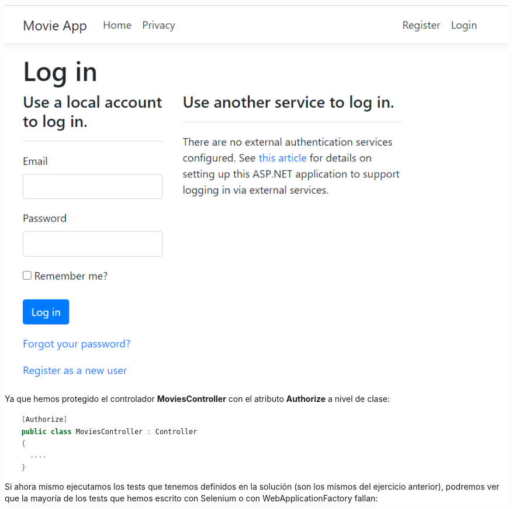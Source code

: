 ![](.images/login-page.png)

Ya que hemos protegido el controlador **MoviesController** con el atributo **Authorize** a nivel de clase:

````csharp
    [Authorize]
    public class MoviesController : Controller
    {
      ....
    }
````

Si ahora mismo ejecutamos los tests que tenemos definidos en la solución (son los mismos del ejercicio anterior), podremos ver que la mayoría de los tests que hemos escrito con Selenium o con WebApplicationFactory fallan:
